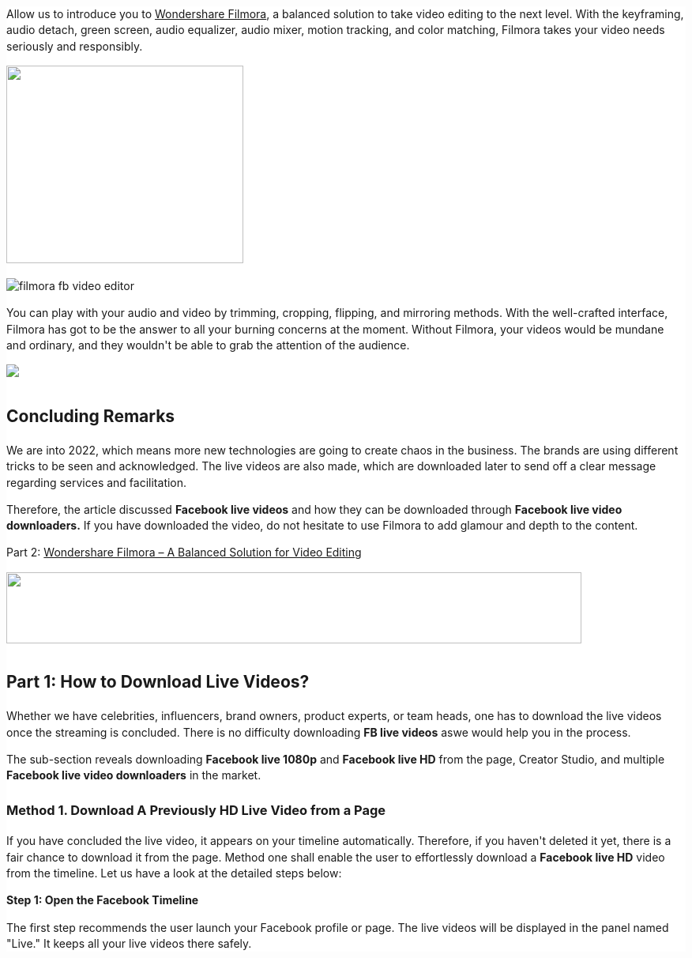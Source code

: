 Allow us to introduce you to [Wondershare Filmora](https://tools.techidaily.com/wondershare/filmora/download/), a balanced solution to take video editing to the next level. With the keyframing, audio detach, green screen, audio equalizer, audio mixer, motion tracking, and color matching, Filmora takes your video needs seriously and responsibly.


<a href="https://modlily.sjv.io/c/5597632/2072819/17059" target="_top" id="2072819"><img src="//a.impactradius-go.com/display-ad/17059-2072819" border="0" alt="" width="300" height="250"/></a><img height="0" width="0" src="https://imp.pxf.io/i/5597632/2072819/17059" style="position:absolute;visibility:hidden;" border="0" />

![filmora fb video editor](https://images.wondershare.com/filmora/article-images/2021/facebook-live-video-downloader-11.jpg)

You can play with your audio and video by trimming, cropping, flipping, and mirroring methods. With the well-crafted interface, Filmora has got to be the answer to all your burning concerns at the moment. Without Filmora, your videos would be mundane and ordinary, and they wouldn't be able to grab the attention of the audience.


<a href="https://secure.2checkout.com/order/checkout.php?PRODS=4940312&QTY=1&AFFILIATE=108875&CART=1"><img src="https://secure.avangate.com/images/merchant/333ac5d90817d69113471fbb6e531bee/sps-partnership-728x90eng.png" border="0"></a>

## Concluding Remarks

We are into 2022, which means more new technologies are going to create chaos in the business. The brands are using different tricks to be seen and acknowledged. The live videos are also made, which are downloaded later to send off a clear message regarding services and facilitation.

Therefore, the article discussed **Facebook live videos** and how they can be downloaded through **Facebook live video downloaders.** If you have downloaded the video, do not hesitate to use Filmora to add glamour and depth to the content.

Part 2: [Wondershare Filmora – A Balanced Solution for Video Editing](#step2)


<a href="https://vapordna.pxf.io/c/5597632/1494880/17238" target="_top" id="1494880"><img src="//a.impactradius-go.com/display-ad/17238-1494880" border="0" alt="" width="728" height="90"/></a><img height="0" width="0" src="https://imp.pxf.io/i/5597632/1494880/17238" style="position:absolute;visibility:hidden;" border="0" />

## Part 1: How to Download Live Videos?

Whether we have celebrities, influencers, brand owners, product experts, or team heads, one has to download the live videos once the streaming is concluded. There is no difficulty downloading **FB live videos** aswe would help you in the process.

The sub-section reveals downloading **Facebook live 1080p** and **Facebook live HD** from the page, Creator Studio, and multiple **Facebook live video downloaders** in the market.

### Method 1\. Download A Previously HD Live Video from a Page

If you have concluded the live video, it appears on your timeline automatically. Therefore, if you haven't deleted it yet, there is a fair chance to download it from the page. Method one shall enable the user to effortlessly download a **Facebook live HD** video from the timeline. Let us have a look at the detailed steps below:

**Step 1: Open the Facebook Timeline**

The first step recommends the user launch your Facebook profile or page. The live videos will be displayed in the panel named "Live." It keeps all your live videos there safely.
